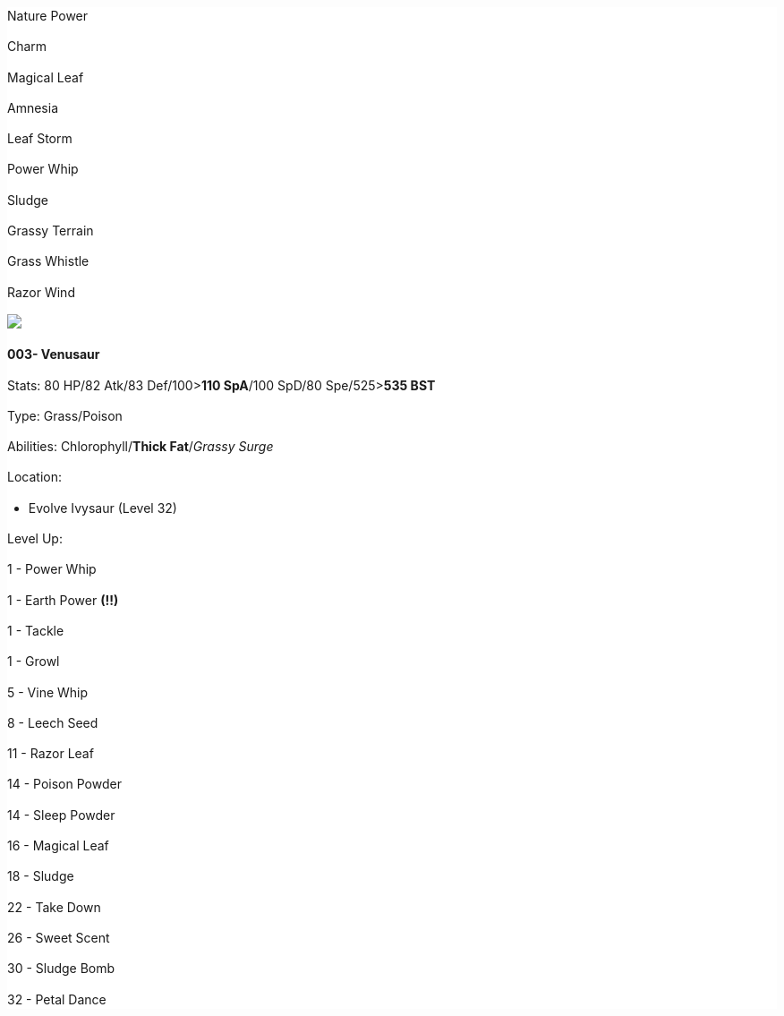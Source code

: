 Nature Power

Charm

Magical Leaf

Amnesia

Leaf Storm

Power Whip

Sludge

Grassy Terrain

Grass Whistle

Razor Wind

![](../img/gen1/Aspose.Words.007168f8-b49f-4da6-b9e1-0e3753954d8f.003.png)

**003- Venusaur**

Stats: 80 HP/82 Atk/83 Def/100>**110 SpA**/100 SpD/80 Spe/525>**535 BST**

Type: Grass/Poison

Abilities: Chlorophyll/**Thick Fat**/*Grassy Surge*

Location: 

- Evolve Ivysaur (Level 32)

Level Up: 

1 - Power Whip

1 - Earth Power **(!!)**

1 - Tackle

1 - Growl

5 - Vine Whip

8 - Leech Seed

11 - Razor Leaf

14 - Poison Powder

14 - Sleep Powder

16 - Magical Leaf

18 - Sludge

22 - Take Down

26 - Sweet Scent

30 - Sludge Bomb

32 - Petal Dance
